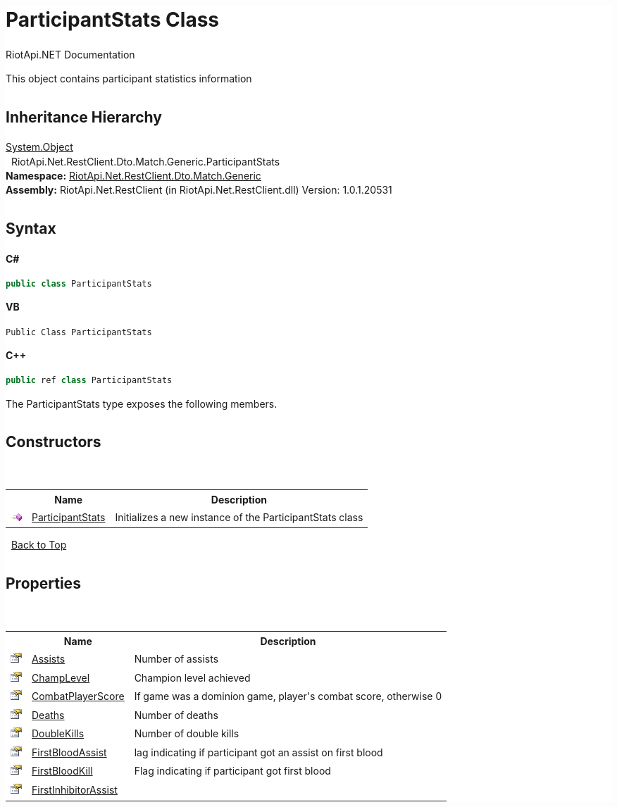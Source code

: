 # ParticipantStats Class
RiotApi.NET Documentation 

This object contains participant statistics information


## Inheritance Hierarchy
<a href="http://msdn2.microsoft.com/en-us/library/e5kfa45b" target="_blank">System.Object</a><br />&nbsp;&nbsp;RiotApi.Net.RestClient.Dto.Match.Generic.ParticipantStats<br />
**Namespace:**&nbsp;<a href="f4767f78-ec21-8fc9-5619-34d53bfe8e2e">RiotApi.Net.RestClient.Dto.Match.Generic</a><br />**Assembly:**&nbsp;RiotApi.Net.RestClient (in RiotApi.Net.RestClient.dll) Version: 1.0.1.20531

## Syntax

**C#**<br />
``` C#
public class ParticipantStats
```

**VB**<br />
``` VB
Public Class ParticipantStats
```

**C++**<br />
``` C++
public ref class ParticipantStats
```

The ParticipantStats type exposes the following members.


## Constructors
&nbsp;<table><tr><th></th><th>Name</th><th>Description</th></tr><tr><td>![Public method](media/pubmethod.gif "Public method")</td><td><a href="82a8ccdf-0970-7392-6947-4aedcf62ef1e">ParticipantStats</a></td><td>
Initializes a new instance of the ParticipantStats class</td></tr></table>&nbsp;
<a href="#participantstats-class">Back to Top</a>

## Properties
&nbsp;<table><tr><th></th><th>Name</th><th>Description</th></tr><tr><td>![Public property](media/pubproperty.gif "Public property")</td><td><a href="3c4134b8-5a96-ca52-abf8-49d0e7b730ea">Assists</a></td><td>
Number of assists</td></tr><tr><td>![Public property](media/pubproperty.gif "Public property")</td><td><a href="9b20387a-4f0e-d3a7-9590-d1a3ed980866">ChampLevel</a></td><td>
Champion level achieved</td></tr><tr><td>![Public property](media/pubproperty.gif "Public property")</td><td><a href="8cc73f90-fe1b-b211-269a-c76d1af0535f">CombatPlayerScore</a></td><td>
If game was a dominion game, player's combat score, otherwise 0</td></tr><tr><td>![Public property](media/pubproperty.gif "Public property")</td><td><a href="888f980b-85e8-c6fa-10df-223ae09297b7">Deaths</a></td><td>
Number of deaths</td></tr><tr><td>![Public property](media/pubproperty.gif "Public property")</td><td><a href="a31ae7c8-f67f-e196-6975-e50393c3ffee">DoubleKills</a></td><td>
Number of double kills</td></tr><tr><td>![Public property](media/pubproperty.gif "Public property")</td><td><a href="7dcf3bc1-d599-87f3-cd08-392eea0d90b1">FirstBloodAssist</a></td><td>
lag indicating if participant got an assist on first blood</td></tr><tr><td>![Public property](media/pubproperty.gif "Public property")</td><td><a href="c70b3720-2d3e-cc52-7aaf-01f0d9c66229">FirstBloodKill</a></td><td>
Flag indicating if participant got first blood</td></tr><tr><td>![Public property](media/pubproperty.gif "Public property")</td><td><a href="f15f237b-877e-78cf-5895-ef3ef72d069b">FirstInhibitorAssist</a></td><td>